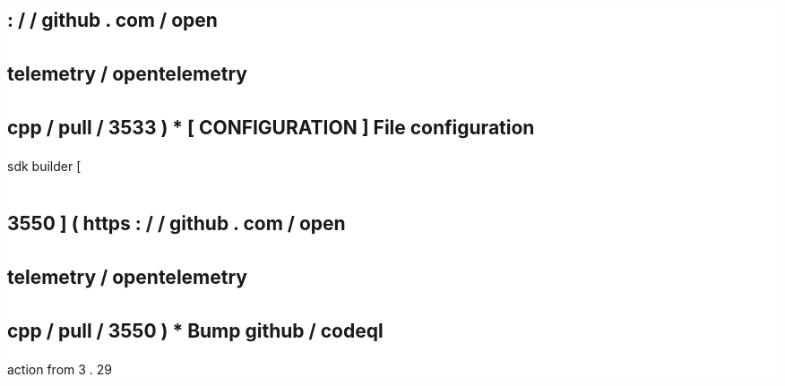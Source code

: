 :
/
/
github
.
com
/
open
-
telemetry
/
opentelemetry
-
cpp
/
pull
/
3533
)
*
[
CONFIGURATION
]
File
configuration
-
sdk
builder
[
#
3550
]
(
https
:
/
/
github
.
com
/
open
-
telemetry
/
opentelemetry
-
cpp
/
pull
/
3550
)
*
Bump
github
/
codeql
-
action
from
3
.
29